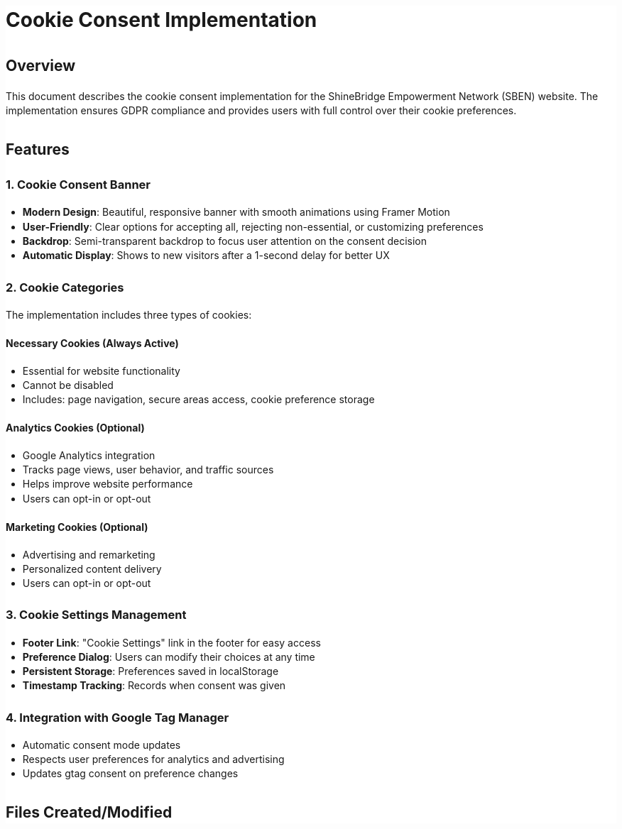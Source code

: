 # Cookie Consent Implementation

## Overview
This document describes the cookie consent implementation for the ShineBridge Empowerment Network (SBEN) website. The implementation ensures GDPR compliance and provides users with full control over their cookie preferences.

## Features

### 1. Cookie Consent Banner
- **Modern Design**: Beautiful, responsive banner with smooth animations using Framer Motion
- **User-Friendly**: Clear options for accepting all, rejecting non-essential, or customizing preferences
- **Backdrop**: Semi-transparent backdrop to focus user attention on the consent decision
- **Automatic Display**: Shows to new visitors after a 1-second delay for better UX

### 2. Cookie Categories
The implementation includes three types of cookies:

#### Necessary Cookies (Always Active)
- Essential for website functionality
- Cannot be disabled
- Includes: page navigation, secure areas access, cookie preference storage

#### Analytics Cookies (Optional)
- Google Analytics integration
- Tracks page views, user behavior, and traffic sources
- Helps improve website performance
- Users can opt-in or opt-out

#### Marketing Cookies (Optional)
- Advertising and remarketing
- Personalized content delivery
- Users can opt-in or opt-out

### 3. Cookie Settings Management
- **Footer Link**: "Cookie Settings" link in the footer for easy access
- **Preference Dialog**: Users can modify their choices at any time
- **Persistent Storage**: Preferences saved in localStorage
- **Timestamp Tracking**: Records when consent was given

### 4. Integration with Google Tag Manager
- Automatic consent mode updates
- Respects user preferences for analytics and advertising
- Updates gtag consent on preference changes

## Files Created/Modified
